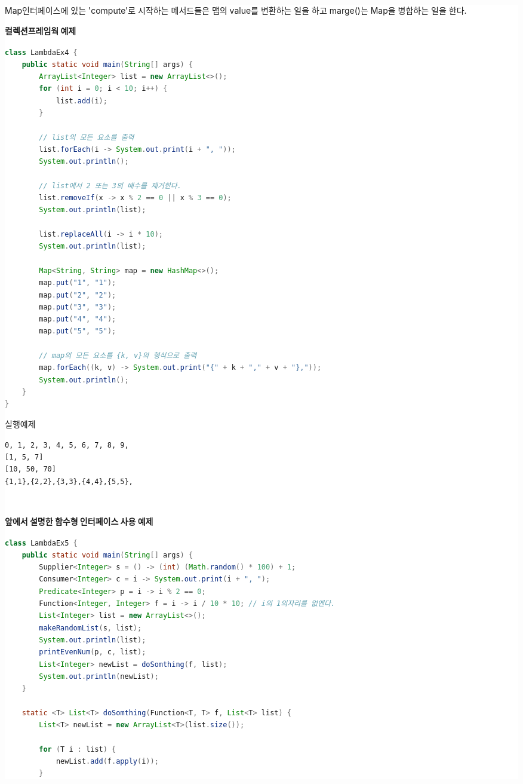 Map인터페이스에 있는 'compute'로 시작하는 메서드들은 맵의 value를 변환하는 일을 하고 marge()는 Map을 병합하는 일을 한다.

**컬렉션프레임웍 예제**
```java
class LambdaEx4 {
    public static void main(String[] args) {
        ArrayList<Integer> list = new ArrayList<>();
        for (int i = 0; i < 10; i++) {
            list.add(i);
        }

        // list의 모든 요소를 출력
        list.forEach(i -> System.out.print(i + ", "));
        System.out.println();

        // list에서 2 또는 3의 배수를 제거한다.
        list.removeIf(x -> x % 2 == 0 || x % 3 == 0);
        System.out.println(list);

        list.replaceAll(i -> i * 10);
        System.out.println(list);

        Map<String, String> map = new HashMap<>();
        map.put("1", "1");
        map.put("2", "2");
        map.put("3", "3");
        map.put("4", "4");
        map.put("5", "5");

        // map의 모든 요소를 {k, v}의 형식으로 출력
        map.forEach((k, v) -> System.out.print("{" + k + "," + v + "},"));
        System.out.println();
    }
}
```
실행예제

    0, 1, 2, 3, 4, 5, 6, 7, 8, 9, 
    [1, 5, 7]
    [10, 50, 70]
    {1,1},{2,2},{3,3},{4,4},{5,5},

<br>

**앞에서 설명한 함수형 인터페이스 사용 예제**
```java
class LambdaEx5 {
    public static void main(String[] args) {
        Supplier<Integer> s = () -> (int) (Math.random() * 100) + 1;
        Consumer<Integer> c = i -> System.out.print(i + ", ");
        Predicate<Integer> p = i -> i % 2 == 0;
        Function<Integer, Integer> f = i -> i / 10 * 10; // i의 1의자리를 없앤다.
        List<Integer> list = new ArrayList<>();
        makeRandomList(s, list);
        System.out.println(list);
        printEvenNum(p, c, list);
        List<Integer> newList = doSomthing(f, list);
        System.out.println(newList);
    }

    static <T> List<T> doSomthing(Function<T, T> f, List<T> list) {
        List<T> newList = new ArrayList<T>(list.size());

        for (T i : list) {
            newList.add(f.apply(i));
        }
```
